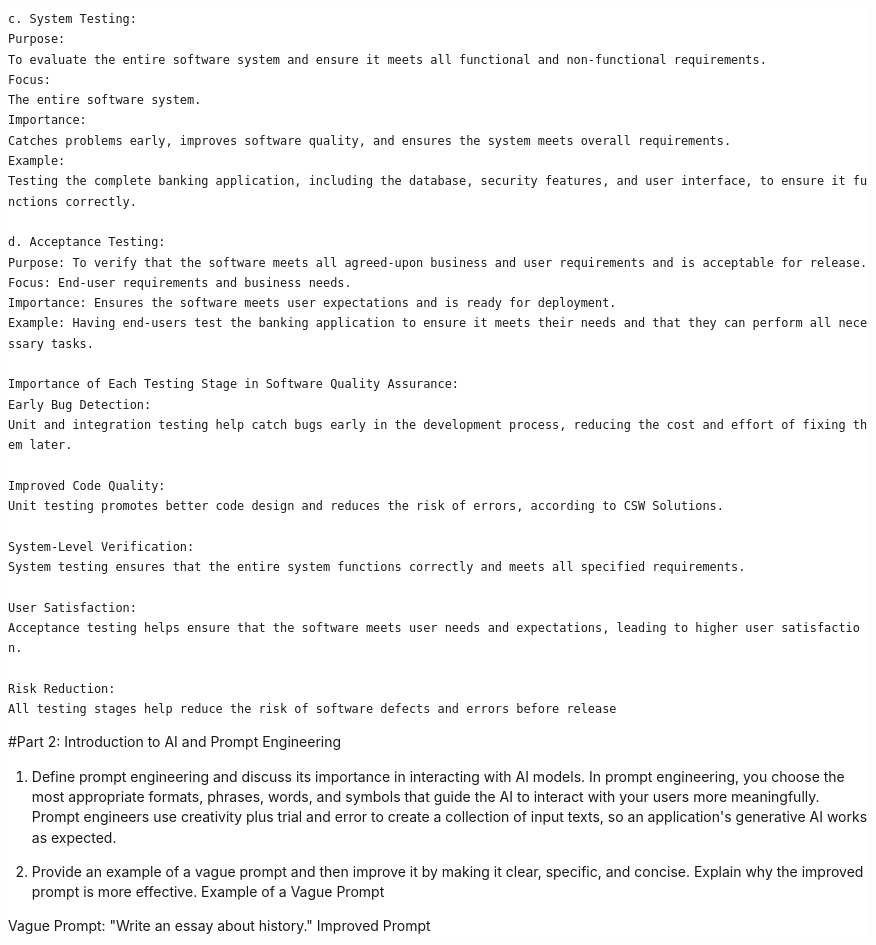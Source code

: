     c. System Testing:
    Purpose:
    To evaluate the entire software system and ensure it meets all functional and non-functional requirements.
    Focus:
    The entire software system.
    Importance:
    Catches problems early, improves software quality, and ensures the system meets overall requirements.
    Example:
    Testing the complete banking application, including the database, security features, and user interface, to ensure it functions correctly. 

    d. Acceptance Testing:
    Purpose: To verify that the software meets all agreed-upon business and user requirements and is acceptable for release.
    Focus: End-user requirements and business needs.
    Importance: Ensures the software meets user expectations and is ready for deployment.
    Example: Having end-users test the banking application to ensure it meets their needs and that they can perform all necessary tasks. 

    Importance of Each Testing Stage in Software Quality Assurance:
    Early Bug Detection:
    Unit and integration testing help catch bugs early in the development process, reducing the cost and effort of fixing them later. 

    Improved Code Quality:
    Unit testing promotes better code design and reduces the risk of errors, according to CSW Solutions. 

    System-Level Verification:
    System testing ensures that the entire system functions correctly and meets all specified requirements. 

    User Satisfaction:
    Acceptance testing helps ensure that the software meets user needs and expectations, leading to higher user satisfaction. 

    Risk Reduction:
    All testing stages help reduce the risk of software defects and errors before release

#Part 2: Introduction to AI and Prompt Engineering

1. Define prompt engineering and discuss its importance in interacting with AI models.
In prompt engineering, you choose the most appropriate formats, phrases, words, and symbols that guide the AI to interact with your users more meaningfully. Prompt engineers use creativity plus trial and error to create a collection of input texts, so an application's generative AI works as expected.

2. Provide an example of a vague prompt and then improve it by making it clear, specific, and concise. Explain why the improved prompt is more effective.
Example of a Vague Prompt

Vague Prompt: "Write an essay about history."
Improved Prompt
